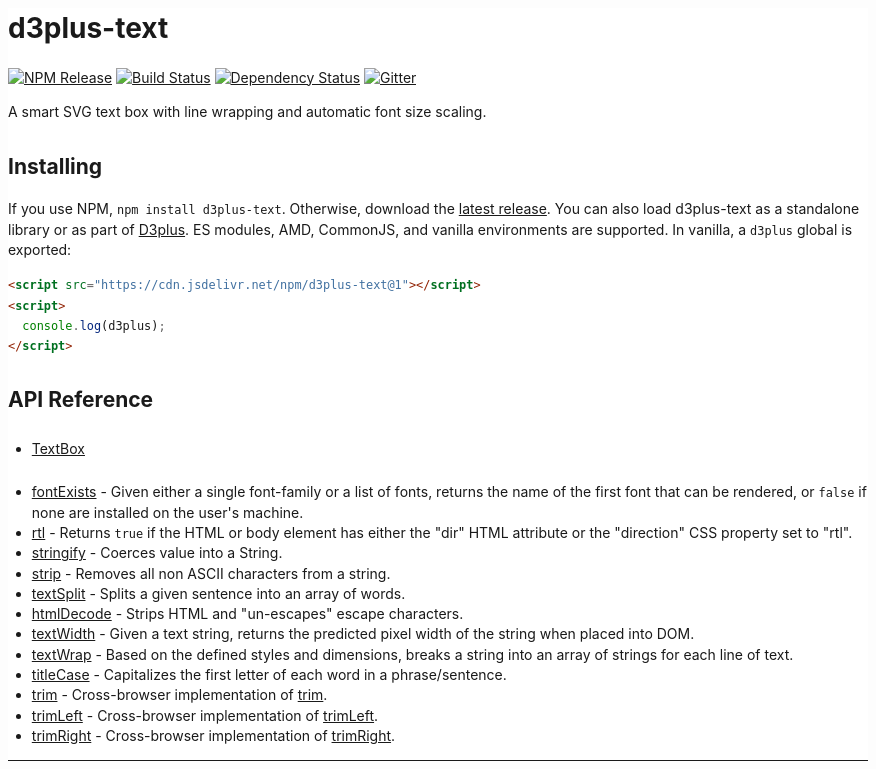 # d3plus-text

[![NPM Release](http://img.shields.io/npm/v/d3plus-text.svg?style=flat)](https://www.npmjs.org/package/d3plus-text) [![Build Status](https://travis-ci.org/d3plus/d3plus-text.svg?branch=master)](https://travis-ci.org/d3plus/d3plus-text) [![Dependency Status](http://img.shields.io/david/d3plus/d3plus-text.svg?style=flat)](https://david-dm.org/d3plus/d3plus-text) [![Gitter](https://img.shields.io/badge/-chat_on_gitter-brightgreen.svg?style=flat&logo=gitter-white)](https://gitter.im/d3plus/)

A smart SVG text box with line wrapping and automatic font size scaling.

## Installing

If you use NPM, `npm install d3plus-text`. Otherwise, download the [latest release](https://github.com/d3plus/d3plus-text/releases/latest). You can also load d3plus-text as a standalone library or as part of [D3plus](https://github.com/d3plus/d3plus). ES modules, AMD, CommonJS, and vanilla environments are supported. In vanilla, a `d3plus` global is exported:

```html
<script src="https://cdn.jsdelivr.net/npm/d3plus-text@1"></script>
<script>
  console.log(d3plus);
</script>
```

## API Reference

##### 
* [TextBox](#TextBox)

##### 
* [fontExists](#fontExists) - Given either a single font-family or a list of fonts, returns the name of the first font that can be rendered, or `false` if none are installed on the user's machine.
* [rtl](#rtl) - Returns `true` if the HTML or body element has either the "dir" HTML attribute or the "direction" CSS property set to "rtl".
* [stringify](#stringify) - Coerces value into a String.
* [strip](#strip) - Removes all non ASCII characters from a string.
* [textSplit](#textSplit) - Splits a given sentence into an array of words.
* [htmlDecode](#htmlDecode) - Strips HTML and "un-escapes" escape characters.
* [textWidth](#textWidth) - Given a text string, returns the predicted pixel width of the string when placed into DOM.
* [textWrap](#textWrap) - Based on the defined styles and dimensions, breaks a string into an array of strings for each line of text.
* [titleCase](#titleCase) - Capitalizes the first letter of each word in a phrase/sentence.
* [trim](#trim) - Cross-browser implementation of [trim](https://developer.mozilla.org/en-US/docs/Web/JavaScript/Reference/Global_Objects/String/Trim).
* [trimLeft](#trimLeft) - Cross-browser implementation of [trimLeft](https://developer.mozilla.org/en-US/docs/Web/JavaScript/Reference/Global_Objects/String/TrimLeft).
* [trimRight](#trimRight) - Cross-browser implementation of [trimRight](https://developer.mozilla.org/en-US/docs/Web/JavaScript/Reference/Global_Objects/String/TrimRight).

---
